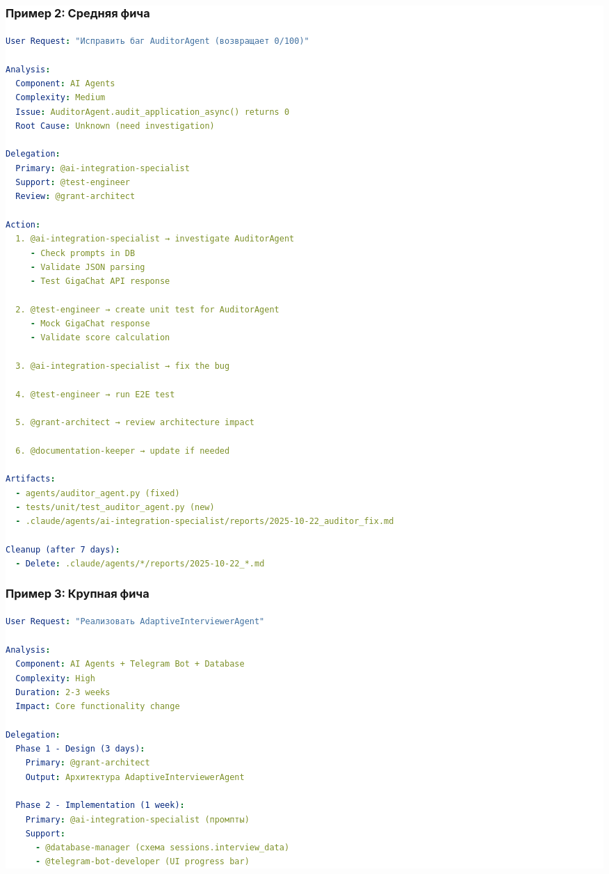 ### Пример 2: Средняя фича

```yaml
User Request: "Исправить баг AuditorAgent (возвращает 0/100)"

Analysis:
  Component: AI Agents
  Complexity: Medium
  Issue: AuditorAgent.audit_application_async() returns 0
  Root Cause: Unknown (need investigation)

Delegation:
  Primary: @ai-integration-specialist
  Support: @test-engineer
  Review: @grant-architect

Action:
  1. @ai-integration-specialist → investigate AuditorAgent
     - Check prompts in DB
     - Validate JSON parsing
     - Test GigaChat API response

  2. @test-engineer → create unit test for AuditorAgent
     - Mock GigaChat response
     - Validate score calculation

  3. @ai-integration-specialist → fix the bug

  4. @test-engineer → run E2E test

  5. @grant-architect → review architecture impact

  6. @documentation-keeper → update if needed

Artifacts:
  - agents/auditor_agent.py (fixed)
  - tests/unit/test_auditor_agent.py (new)
  - .claude/agents/ai-integration-specialist/reports/2025-10-22_auditor_fix.md

Cleanup (after 7 days):
  - Delete: .claude/agents/*/reports/2025-10-22_*.md
```

### Пример 3: Крупная фича

```yaml
User Request: "Реализовать AdaptiveInterviewerAgent"

Analysis:
  Component: AI Agents + Telegram Bot + Database
  Complexity: High
  Duration: 2-3 weeks
  Impact: Core functionality change

Delegation:
  Phase 1 - Design (3 days):
    Primary: @grant-architect
    Output: Архитектура AdaptiveInterviewerAgent

  Phase 2 - Implementation (1 week):
    Primary: @ai-integration-specialist (промпты)
    Support:
      - @database-manager (схема sessions.interview_data)
      - @telegram-bot-developer (UI progress bar)
```